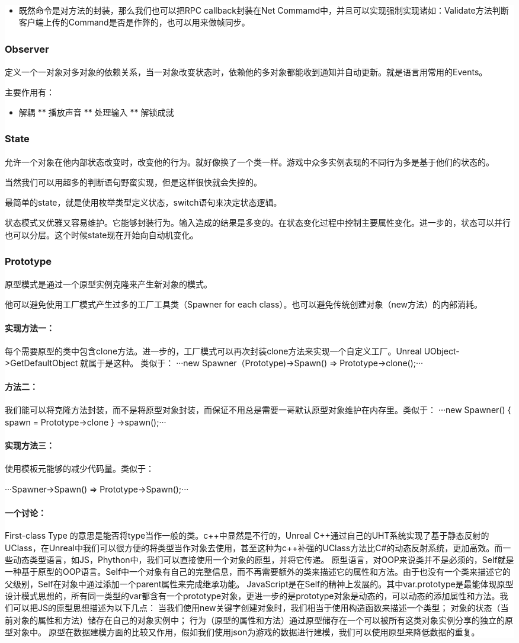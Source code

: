 * 既然命令是对方法的封装，那么我们也可以把RPC callback封装在Net Commamd中，并且可以实现强制实现诸如：Validate方法判断客户端上传的Command是否是作弊的，也可以用来做帧同步。
	
### Observer
	
定义一个一对象对多对象的依赖关系，当一对象改变状态时，依赖他的多对象都能收到通知并自动更新。就是语言用常用的Events。

主要作用有：

* 解耦
** 播放声音
** 处理输入
** 解锁成就
	
### State

允许一个对象在他内部状态改变时，改变他的行为。就好像换了一个类一样。游戏中众多实例表现的不同行为多是基于他们的状态的。

当然我们可以用超多的判断语句野蛮实现，但是这样很快就会失控的。

最简单的state，就是使用枚举类型定义状态，switch语句来决定状态逻辑。

状态模式又优雅又容易维护。它能够封装行为。输入造成的结果是多变的。在状态变化过程中控制主要属性变化。进一步的，状态可以并行也可以分层。这个时候state现在开始向自动机变化。
	
### Prototype
	
原型模式是通过一个原型实例克隆来产生新对象的模式。

他可以避免使用工厂模式产生过多的工厂工具类（Spawner for each class）。也可以避免传统创建对象（new方法）的内部消耗。

#### 实现方法一： 
  
 每个需要原型的类中包含clone方法。进一步的，工厂模式可以再次封装clone方法来实现一个自定义工厂。Unreal UObject->GetDefaultObject 就属于是这种。
 类似于：
···new Spawner（Prototype)->Spawn() => Prototype->clone();···
	
####  方法二：
  
我们能可以将克隆方法封装，而不是将原型对象封装，而保证不用总是需要一哥默认原型对象维护在内存里。类似于：
···new Spawner() { spawn = Prototype->clone } ->spawn();···
  
#### 实现方法三：
  
使用模板元能够的减少代码量。类似于：
  
···Spawner<PrototypeClass>->Spawn() => Prototype->Spawn();···
  
#### 一个讨论：
First-class Type 的意思是能否将type当作一般的类。c++中显然是不行的，Unreal C++通过自己的UHT系统实现了基于静态反射的UClass，在Unreal中我们可以很方便的将类型当作对象去使用，甚至这种为c++补强的UClass方法比C#的动态反射系统，更加高效。而一些动态类型语言，如JS，Phython中，我们可以直接使用一个对象的原型，并将它传递。
原型语言，对OOP来说类并不是必须的，Self就是一种基于原型的OOP语言。Self中一个对象有自己的完整信息，而不再需要额外的类来描述它的属性和方法。由于也没有一个类来描述它的父级别，Self在对象中通过添加一个parent属性来完成继承功能。
JavaScript是在Self的精神上发展的。其中var.prototype是最能体现原型设计模式思想的，所有同一类型的var都含有一个prototype对象，更进一步的是prototype对象是动态的，可以动态的添加属性和方法。我们可以把JS的原型思想描述为以下几点：
当我们使用new关键字创建对象时，我们相当于使用构造函数来描述一个类型；
对象的状态（当前对象的属性和方法）储存在自己的对象实例中；
行为（原型的属性和方法）通过原型储存在一个可以被所有这类对象实例分享的独立的原型对象中。
原型在数据建模方面的比较又作用，假如我们使用json为游戏的数据进行建模，我们可以使用原型来降低数据的重复。
